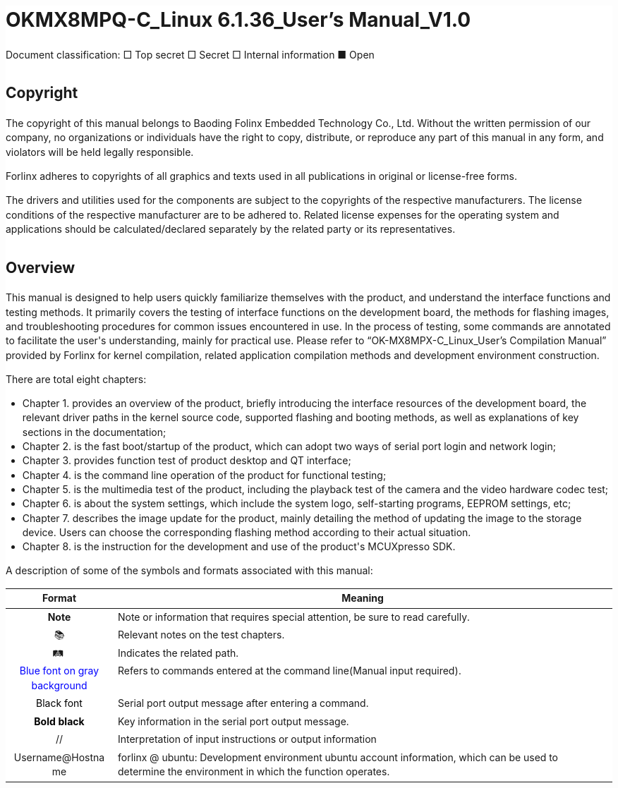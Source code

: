 # OKMX8MPQ-C_Linux 6.1.36\_User’s Manual_V1.0

Document classification: □ Top secret □ Secret □ Internal information ■ Open

## Copyright

The copyright of this manual belongs to Baoding Folinx Embedded Technology Co., Ltd. Without the written permission of our company, no organizations or individuals have the right to copy, distribute, or reproduce any part of this manual in any form, and violators will be held legally responsible.

Forlinx adheres to copyrights of all graphics and texts used in all publications in original or license-free forms.

The drivers and utilities used for the components are subject to the copyrights of the respective manufacturers. The license conditions of the respective manufacturer are to be adhered to. Related license expenses for the operating system and applications should be calculated/declared separately by the related party or its representatives.

## Overview

This manual is designed to help users quickly familiarize themselves with the product, and understand the interface functions and testing methods. It primarily covers the testing of interface functions on the development board, the methods for flashing images, and troubleshooting procedures for common issues encountered in use. In the process of testing, some commands are annotated to facilitate the user's understanding, mainly for practical use. Please refer to “OK-MX8MPX-C\_Linux\_User’s Compilation Manual” provided by Forlinx for kernel compilation, related application compilation methods and development environment construction.

There are total eight chapters:

+ Chapter 1. provides an overview of the product, briefly introducing the interface resources of the development board, the relevant driver paths in the kernel source code, supported flashing and booting methods, as well as explanations of key sections in the documentation;
+ Chapter 2. is the fast boot/startup of the product, which can adopt two ways of serial port login and network login;
+ Chapter 3. provides function test of product desktop and QT interface;
+ Chapter 4. is the command line operation of the product for functional testing;
+ Chapter 5. is the multimedia test of the product, including the playback test of the camera and the video hardware codec test;
+ Chapter 6. is about the system settings, which include the system logo, self-starting programs, EEPROM settings, etc;
+ Chapter 7. describes the image update for the product, mainly detailing the method of updating the image to the storage device. Users can choose the corresponding flashing method according to their actual situation.
+ Chapter 8. is the instruction for the development and use of the product's MCUXpresso SDK.

A description of some of the symbols and formats associated with this manual:

| Format| **Meaning**|
|:----------:|----------|
| **Note** | Note or information that requires special attention, be sure to read carefully. |
| 📚 | Relevant notes on the test chapters. |
| ️️🛤️ ️ | Indicates the related path.|
| <font style="color:blue;">Blue font on gray background</font>| Refers to commands entered at the command line(Manual input required).|
| <font style="color:black;">Black font</font>| Serial port output message after entering a command. |
| **<font style="color:black;">Bold black</font>**| Key information in the serial port output message. |
| //| Interpretation of input instructions or output information|
| Username@Hostname| forlinx @ ubuntu: Development environment ubuntu account information, which can be used to determine the environment in which the function operates.|
